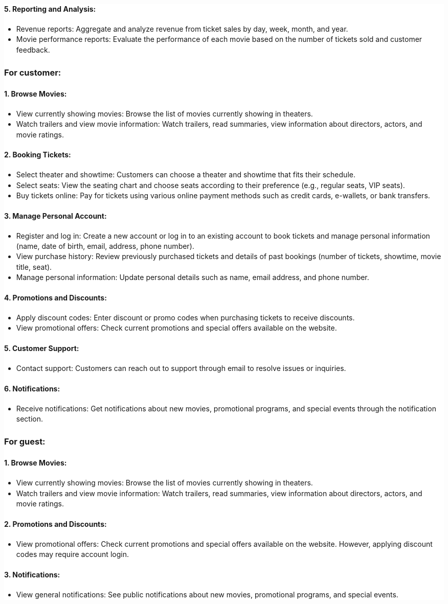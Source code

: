 #### 5. Reporting and Analysis:
- Revenue reports: Aggregate and analyze revenue from ticket sales by day, week, month, and year.
- Movie performance reports: Evaluate the performance of each movie based on the number of tickets sold and customer feedback.

### For customer:
#### 1. Browse Movies:
- View currently showing movies: Browse the list of movies currently showing in theaters.
- Watch trailers and view movie information: Watch trailers, read summaries, view information about directors, actors, and movie ratings.

#### 2. Booking Tickets:
- Select theater and showtime: Customers can choose a theater and showtime that fits their schedule.
- Select seats: View the seating chart and choose seats according to their preference (e.g., regular seats, VIP seats).
- Buy tickets online: Pay for tickets using various online payment methods such as credit cards, e-wallets, or bank transfers.

#### 3. Manage Personal Account:
- Register and log in: Create a new account or log in to an existing account to book tickets and manage personal information (name, date of birth, email, address, phone number).
- View purchase history: Review previously purchased tickets and details of past bookings (number of tickets, showtime, movie title, seat).
- Manage personal information: Update personal details such as name, email address, and phone number.

#### 4. Promotions and Discounts:
- Apply discount codes: Enter discount or promo codes when purchasing tickets to receive discounts.
- View promotional offers: Check current promotions and special offers available on the website.

#### 5. Customer Support:
-	Contact support: Customers can reach out to support through email to resolve issues or inquiries.

#### 6. Notifications:
- Receive notifications: Get notifications about new movies, promotional programs, and special events through the notification section.


### For guest:
#### 1. Browse Movies:
- View currently showing movies: Browse the list of movies currently showing in theaters.
- Watch trailers and view movie information: Watch trailers, read summaries, view information about directors, actors, and movie ratings.

#### 2. Promotions and Discounts:
- View promotional offers: Check current promotions and special offers available on the website. However, applying discount codes may require account login.

#### 3. Notifications:
- View general notifications: See public notifications about new movies, promotional programs, and special events.
